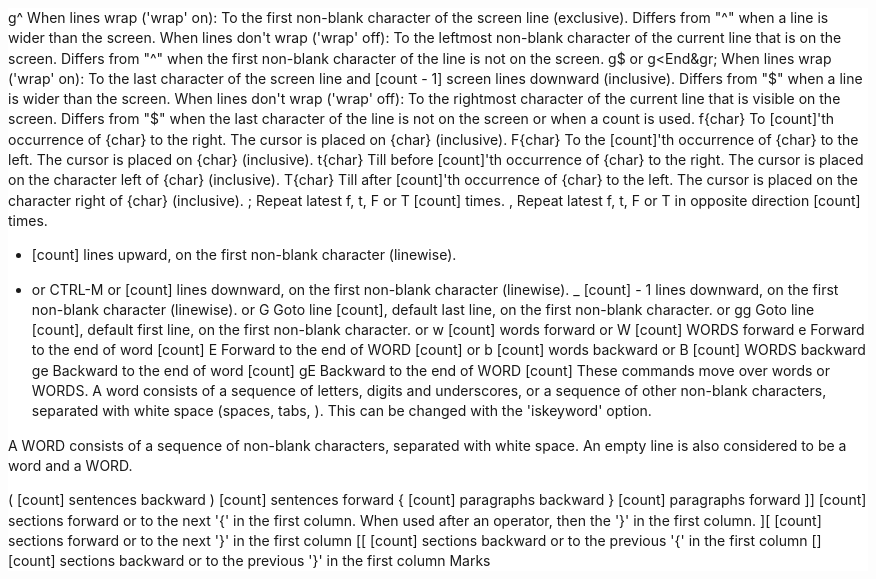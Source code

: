g^	When lines wrap ('wrap' on): To the first non-blank character of the screen line (exclusive). Differs from "^" when a line is wider than the screen. When lines don't wrap ('wrap' off): To the leftmost non-blank character of the current line that is on the screen. Differs from "^" when the first non-blank character of the line is not on the screen.
g$ or
g<End&gr;	When lines wrap ('wrap' on): To the last character of the screen line and [count - 1] screen lines downward (inclusive). Differs from "$" when a line is wider than the screen. When lines don't wrap ('wrap' off): To the rightmost character of the current line that is visible on the screen. Differs from "$" when the last character of the line is not on the screen or when a count is used.
f{char}	To [count]'th occurrence of {char} to the right. The cursor is placed on {char} (inclusive).
F{char}	To the [count]'th occurrence of {char} to the left. The cursor is placed on {char} (inclusive).
t{char}	Till before [count]'th occurrence of {char} to the right. The cursor is placed on the character left of {char} (inclusive).
T{char}	Till after [count]'th occurrence of {char} to the left. The cursor is placed on the character right of {char} (inclusive).
;	Repeat latest f, t, F or T [count] times.
,	Repeat latest f, t, F or T in opposite direction [count] times.
- <minus>	[count] lines upward, on the first non-blank character (linewise).
+ or
CTRL-M or
<CR>	[count] lines downward, on the first non-blank character (linewise).
_ <underscore>	[count] - 1 lines downward, on the first non-blank character (linewise).
<C-End> or
G	Goto line [count], default last line, on the first non-blank character.
<C-Home> or
gg	Goto line [count], default first line, on the first non-blank character.
<S-Right> or
w	[count] words forward
<C-Right> or
W	[count] WORDS forward
e	Forward to the end of word [count]
E	Forward to the end of WORD [count]
<S-Left> or
b	[count] words backward
<C-Left> or
B	[count] WORDS backward
ge	Backward to the end of word [count]
gE	Backward to the end of WORD [count]
These commands move over words or WORDS.
A word consists of a sequence of letters, digits and underscores, or a sequence of other non-blank characters, separated with white space (spaces, tabs, ). This can be changed with the 'iskeyword' option.

A WORD consists of a sequence of non-blank characters, separated with white space. An empty line is also considered to be a word and a WORD.

(	[count] sentences backward
)	[count] sentences forward
{	[count] paragraphs backward
}	[count] paragraphs forward
]]	[count] sections forward or to the next '{' in the first column. When used after an operator, then the '}' in the first column.
][	[count] sections forward or to the next '}' in the first column
[[	[count] sections backward or to the previous '{' in the first column
[]	[count] sections backward or to the previous '}' in the first column
Marks
